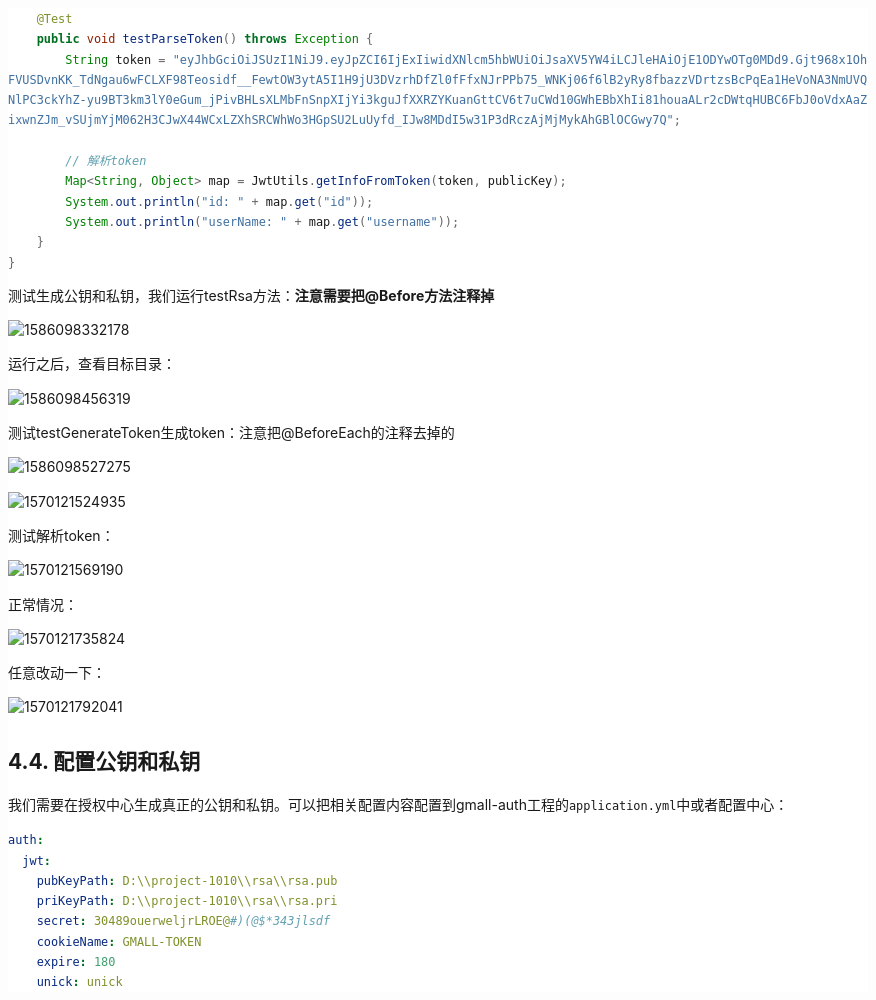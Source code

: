 ```java
    @Test
    public void testParseToken() throws Exception {
        String token = "eyJhbGciOiJSUzI1NiJ9.eyJpZCI6IjExIiwidXNlcm5hbWUiOiJsaXV5YW4iLCJleHAiOjE1ODYwOTg0MDd9.Gjt968x1OhFVUSDvnKK_TdNgau6wFCLXF98Teosidf__FewtOW3ytA5I1H9jU3DVzrhDfZl0fFfxNJrPPb75_WNKj06f6lB2yRy8fbazzVDrtzsBcPqEa1HeVoNA3NmUVQNlPC3ckYhZ-yu9BT3km3lY0eGum_jPivBHLsXLMbFnSnpXIjYi3kguJfXXRZYKuanGttCV6t7uCWd10GWhEBbXhIi81houaALr2cDWtqHUBC6FbJ0oVdxAaZixwnZJm_vSUjmYjM062H3CJwX44WCxLZXhSRCWhWo3HGpSU2LuUyfd_IJw8MDdI5w31P3dRczAjMjMykAhGBlOCGwy7Q";

        // 解析token
        Map<String, Object> map = JwtUtils.getInfoFromToken(token, publicKey);
        System.out.println("id: " + map.get("id"));
        System.out.println("userName: " + map.get("username"));
    }
}
```

测试生成公钥和私钥，我们运行testRsa方法：**注意需要把@Before方法注释掉**

![1586098332178](assets/1586098332178.png)

运行之后，查看目标目录：

![1586098456319](assets/1586098456319.png)

测试testGenerateToken生成token：注意把@BeforeEach的注释去掉的

![1586098527275](assets/1586098527275.png)

![1570121524935](assets/1570121524935.png)

测试解析token：

![1570121569190](assets/1570121569190.png)

正常情况：

![1570121735824](assets/1570121735824.png)

任意改动一下：

![1570121792041](assets/1570121792041.png)

## 4.4. 配置公钥和私钥

我们需要在授权中心生成真正的公钥和私钥。可以把相关配置内容配置到gmall-auth工程的`application.yml`中或者配置中心：

```yaml
auth:
  jwt:
    pubKeyPath: D:\\project-1010\\rsa\\rsa.pub
    priKeyPath: D:\\project-1010\\rsa\\rsa.pri
    secret: 30489ouerweljrLROE@#)(@$*343jlsdf
    cookieName: GMALL-TOKEN
    expire: 180
    unick: unick
```
